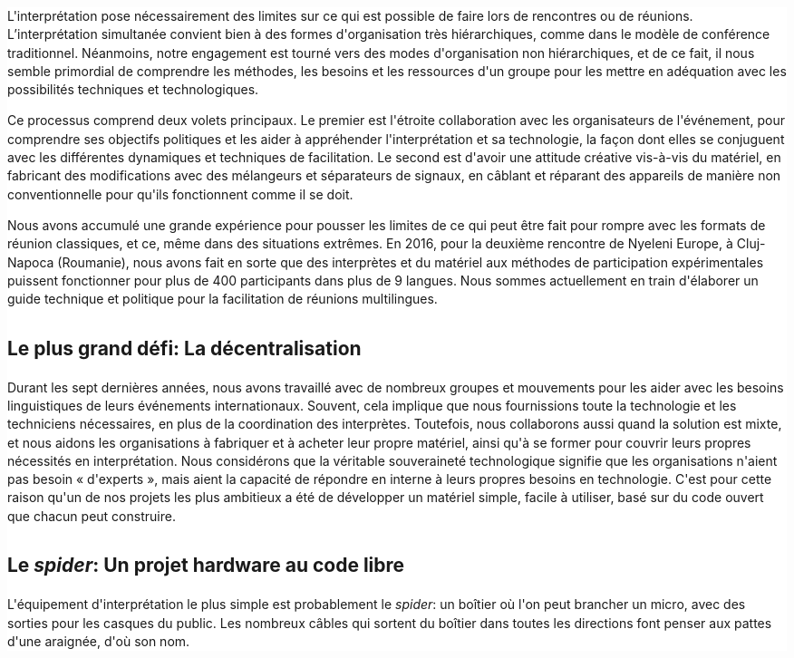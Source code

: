 L'interprétation pose nécessairement des limites sur ce qui est possible
de faire lors de rencontres ou de réunions. L’interprétation simultanée
convient bien à des formes d'organisation très hiérarchiques, comme dans
le modèle de conférence traditionnel. Néanmoins, notre engagement est
tourné vers des modes d'organisation non hiérarchiques, et de ce fait,
il nous semble primordial de comprendre les méthodes, les besoins et les
ressources d'un groupe pour les mettre en adéquation avec les
possibilités techniques et technologiques.

Ce processus comprend deux volets principaux. Le premier est l'étroite
collaboration avec les organisateurs de l'événement, pour comprendre ses
objectifs politiques et les aider à appréhender l'interprétation et sa
technologie, la façon dont elles se conjuguent avec les différentes
dynamiques et techniques de facilitation. Le second est d'avoir une
attitude créative vis-à-vis du matériel, en fabricant des modifications
avec des mélangeurs et séparateurs de signaux, en câblant et réparant
des appareils de manière non conventionnelle pour qu'ils fonctionnent
comme il se doit.

Nous avons accumulé une grande expérience pour pousser les limites de ce
qui peut être fait pour rompre avec les formats de réunion classiques,
et ce, même dans des situations extrêmes. En 2016, pour la deuxième
rencontre de Nyeleni Europe, à Cluj-Napoca (Roumanie), nous avons fait
en sorte que des interprètes et du matériel aux méthodes de
participation expérimentales puissent fonctionner pour plus de 400
participants dans plus de 9 langues. Nous sommes actuellement en train
d'élaborer un guide technique et politique pour la facilitation de
réunions multilingues.

## Le plus grand défi: La décentralisation

Durant les sept dernières années, nous avons travaillé avec de nombreux
groupes et mouvements pour les aider avec les besoins linguistiques de
leurs événements internationaux. Souvent, cela implique que nous
fournissions toute la technologie et les techniciens nécessaires, en
plus de la coordination des interprètes. Toutefois, nous collaborons
aussi quand la solution est mixte, et nous aidons les organisations à
fabriquer et à acheter leur propre matériel, ainsi qu'à se former pour
couvrir leurs propres nécessités en interprétation. Nous considérons que
la véritable souveraineté technologique signifie que les organisations
n'aient pas besoin « d'experts », mais aient la capacité de répondre en
interne à leurs propres besoins en technologie. C'est pour cette raison
qu'un de nos projets les plus ambitieux a été de développer un matériel
simple, facile à utiliser, basé sur du code ouvert que chacun peut
construire.

## Le *spider*: Un projet hardware au code libre

L'équipement d'interprétation le plus simple est probablement le
*spider*: un boîtier où l'on peut brancher un micro, avec des sorties
pour les casques du public. Les nombreux câbles qui sortent du boîtier
dans toutes les directions font penser aux pattes d'une araignée, d'où
son nom.
